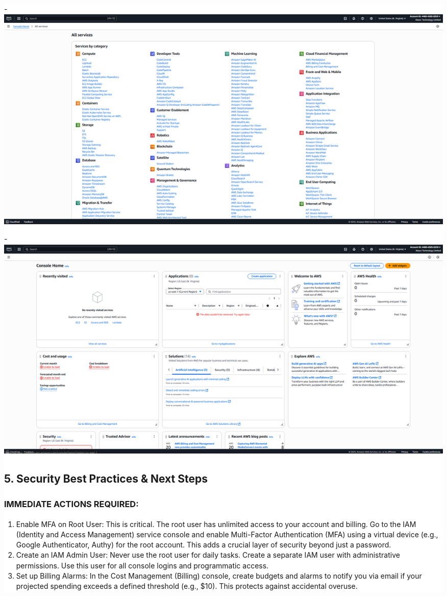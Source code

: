 -![aws10](https://github.com/Abrahamnosa23/Training/blob/main/DevOps/3MTT-DAREY/DevOps-Module-2/AWS_Account_Creation/Screenshot/aws10.png)

-![aws11](https://github.com/Abrahamnosa23/Training/blob/main/DevOps/3MTT-DAREY/DevOps-Module-2/AWS_Account_Creation/Screenshot/aws11.png)

## 5. Security Best Practices & Next Steps
### IMMEDIATE ACTIONS REQUIRED:

1. Enable MFA on Root User: This is critical. The root user has unlimited access to your account and billing. Go to the IAM (Identity and Access Management) service console and enable Multi-Factor Authentication (MFA) using a virtual device (e.g., Google Authenticator, Authy) for the root account. This adds a crucial layer of security beyond just a password.
2. Create an IAM Admin User: Never use the root user for daily tasks. Create a separate IAM user with administrative permissions. Use this user for all console logins and programmatic access.
3. Set up Billing Alarms: In the Cost Management (Billing) console, create budgets and alarms to notify you via email if your projected spending exceeds a defined threshold (e.g., $10). This protects against accidental overuse.
